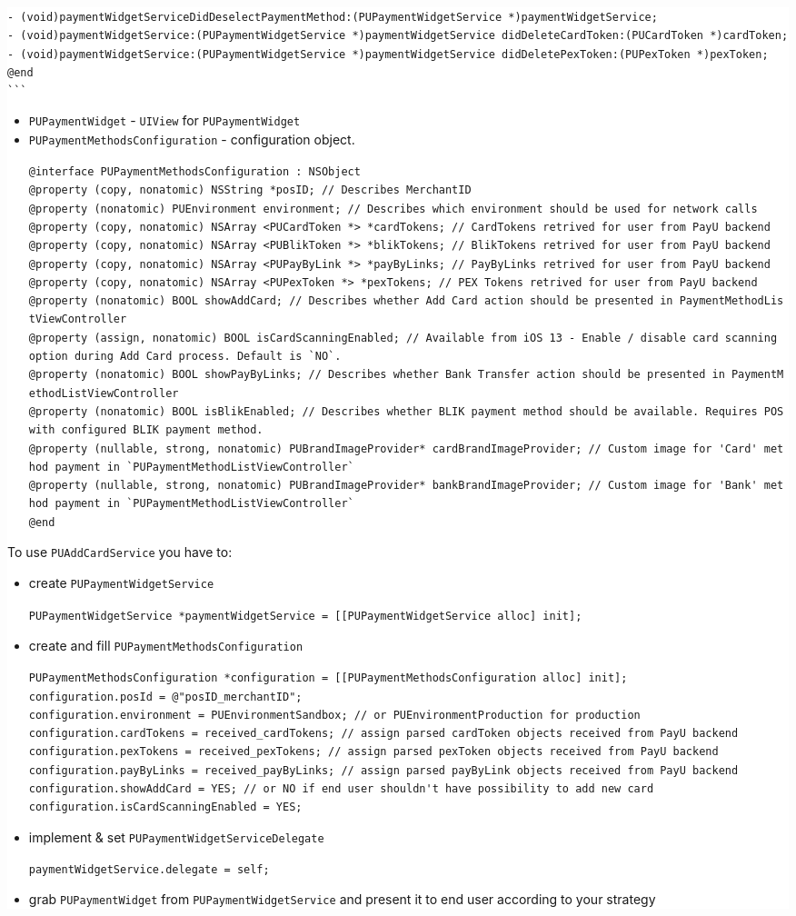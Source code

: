     - (void)paymentWidgetServiceDidDeselectPaymentMethod:(PUPaymentWidgetService *)paymentWidgetService;
    - (void)paymentWidgetService:(PUPaymentWidgetService *)paymentWidgetService didDeleteCardToken:(PUCardToken *)cardToken;
    - (void)paymentWidgetService:(PUPaymentWidgetService *)paymentWidgetService didDeletePexToken:(PUPexToken *)pexToken;
    @end
    ```
- `PUPaymentWidget` - `UIView` for `PUPaymentWidget`
- `PUPaymentMethodsConfiguration` - configuration object.
    ```objc
    @interface PUPaymentMethodsConfiguration : NSObject
    @property (copy, nonatomic) NSString *posID; // Describes MerchantID
    @property (nonatomic) PUEnvironment environment; // Describes which environment should be used for network calls
    @property (copy, nonatomic) NSArray <PUCardToken *> *cardTokens; // CardTokens retrived for user from PayU backend
    @property (copy, nonatomic) NSArray <PUBlikToken *> *blikTokens; // BlikTokens retrived for user from PayU backend
    @property (copy, nonatomic) NSArray <PUPayByLink *> *payByLinks; // PayByLinks retrived for user from PayU backend
    @property (copy, nonatomic) NSArray <PUPexToken *> *pexTokens; // PEX Tokens retrived for user from PayU backend
    @property (nonatomic) BOOL showAddCard; // Describes whether Add Card action should be presented in PaymentMethodListViewController
    @property (assign, nonatomic) BOOL isCardScanningEnabled; // Available from iOS 13 - Enable / disable card scanning option during Add Card process. Default is `NO`.
    @property (nonatomic) BOOL showPayByLinks; // Describes whether Bank Transfer action should be presented in PaymentMethodListViewController
    @property (nonatomic) BOOL isBlikEnabled; // Describes whether BLIK payment method should be available. Requires POS with configured BLIK payment method.
    @property (nullable, strong, nonatomic) PUBrandImageProvider* cardBrandImageProvider; // Custom image for 'Card' method payment in `PUPaymentMethodListViewController`
    @property (nullable, strong, nonatomic) PUBrandImageProvider* bankBrandImageProvider; // Custom image for 'Bank' method payment in `PUPaymentMethodListViewController`
    @end
    ```
    
To use `PUAddCardService` you have to:
- create `PUPaymentWidgetService`
    ```objc
    PUPaymentWidgetService *paymentWidgetService = [[PUPaymentWidgetService alloc] init];
    ```
- create and fill `PUPaymentMethodsConfiguration`
    ```objc
    PUPaymentMethodsConfiguration *configuration = [[PUPaymentMethodsConfiguration alloc] init]; 
    configuration.posId = @"posID_merchantID";
    configuration.environment = PUEnvironmentSandbox; // or PUEnvironmentProduction for production 
    configuration.cardTokens = received_cardTokens; // assign parsed cardToken objects received from PayU backend
    configuration.pexTokens = received_pexTokens; // assign parsed pexToken objects received from PayU backend 
    configuration.payByLinks = received_payByLinks; // assign parsed payByLink objects received from PayU backend
    configuration.showAddCard = YES; // or NO if end user shouldn't have possibility to add new card
    configuration.isCardScanningEnabled = YES;
    ```
 - implement & set `PUPaymentWidgetServiceDelegate`
    ```objc
    paymentWidgetService.delegate = self;
    ```
- grab `PUPaymentWidget` from `PUPaymentWidgetService` and present it to end user according to your strategy
    ```objc